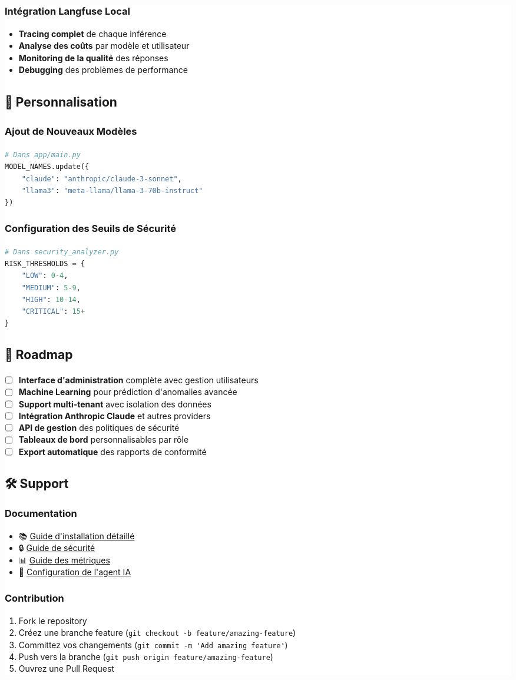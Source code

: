 ### Intégration Langfuse Local
- **Tracing complet** de chaque inférence
- **Analyse des coûts** par modèle et utilisateur
- **Monitoring de la qualité** des réponses
- **Debugging** des problèmes de performance

## 🔧 Personnalisation

### Ajout de Nouveaux Modèles
```python
# Dans app/main.py
MODEL_NAMES.update({
    "claude": "anthropic/claude-3-sonnet",
    "llama3": "meta-llama/llama-3-70b-instruct"
})
```

### Configuration des Seuils de Sécurité
```python
# Dans security_analyzer.py
RISK_THRESHOLDS = {
    "LOW": 0-4,
    "MEDIUM": 5-9, 
    "HIGH": 10-14,
    "CRITICAL": 15+
}
```

## 🚀 Roadmap

- [ ] **Interface d'administration** complète avec gestion utilisateurs
- [ ] **Machine Learning** pour prédiction d'anomalies avancée
- [ ] **Support multi-tenant** avec isolation des données
- [ ] **Intégration Anthropic Claude** et autres providers
- [ ] **API de gestion** des politiques de sécurité
- [ ] **Tableaux de bord** personnalisables par rôle
- [ ] **Export automatique** des rapports de conformité

## 🛠️ Support

### Documentation
- 📚 [Guide d'installation détaillé](docs/installation.md)
- 🔒 [Guide de sécurité](docs/security.md)
- 📊 [Guide des métriques](docs/metrics.md)
- 🤖 [Configuration de l'agent IA](docs/ai-agent.md)

### Contribution
1. Fork le repository
2. Créez une branche feature (`git checkout -b feature/amazing-feature`)
3. Committez vos changements (`git commit -m 'Add amazing feature'`)
4. Push vers la branche (`git push origin feature/amazing-feature`)
5. Ouvrez une Pull Request
